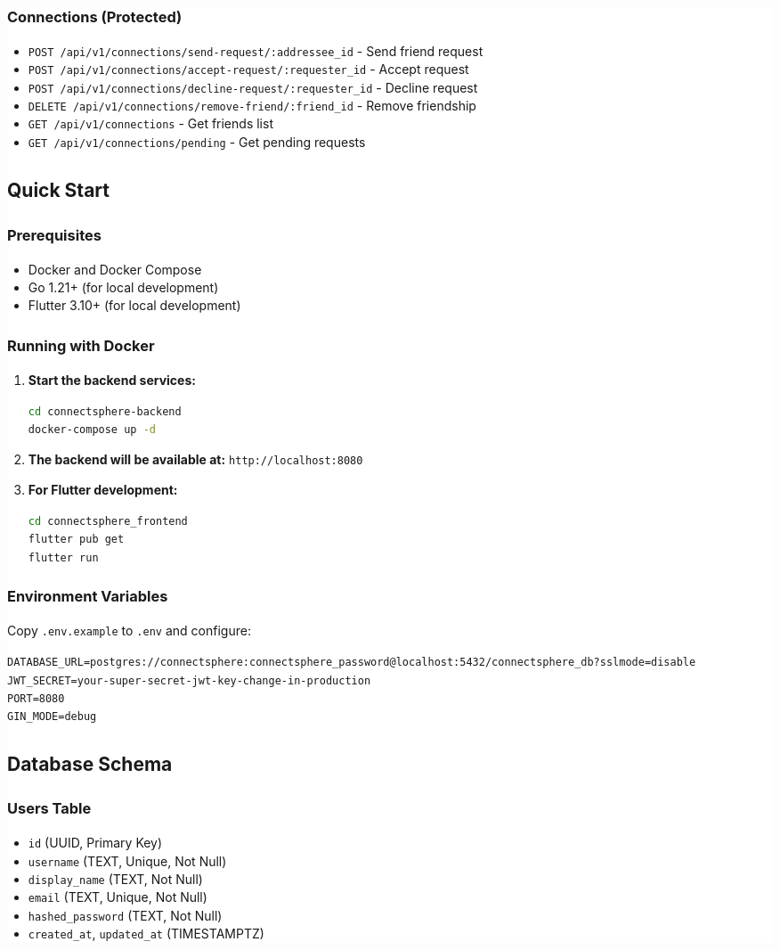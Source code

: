 ### Connections (Protected)
- `POST /api/v1/connections/send-request/:addressee_id` - Send friend request
- `POST /api/v1/connections/accept-request/:requester_id` - Accept request
- `POST /api/v1/connections/decline-request/:requester_id` - Decline request
- `DELETE /api/v1/connections/remove-friend/:friend_id` - Remove friendship
- `GET /api/v1/connections` - Get friends list
- `GET /api/v1/connections/pending` - Get pending requests

## Quick Start

### Prerequisites
- Docker and Docker Compose
- Go 1.21+ (for local development)
- Flutter 3.10+ (for local development)

### Running with Docker

1. **Start the backend services:**
   ```bash
   cd connectsphere-backend
   docker-compose up -d
   ```

2. **The backend will be available at:** `http://localhost:8080`

3. **For Flutter development:**
   ```bash
   cd connectsphere_frontend
   flutter pub get
   flutter run
   ```

### Environment Variables

Copy `.env.example` to `.env` and configure:
```env
DATABASE_URL=postgres://connectsphere:connectsphere_password@localhost:5432/connectsphere_db?sslmode=disable
JWT_SECRET=your-super-secret-jwt-key-change-in-production
PORT=8080
GIN_MODE=debug
```

## Database Schema

### Users Table
- `id` (UUID, Primary Key)
- `username` (TEXT, Unique, Not Null)
- `display_name` (TEXT, Not Null)
- `email` (TEXT, Unique, Not Null)
- `hashed_password` (TEXT, Not Null)
- `created_at`, `updated_at` (TIMESTAMPTZ)
